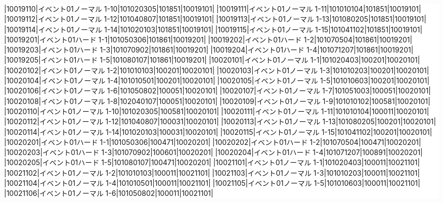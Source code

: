 |10019110|イベント01ノーマル 1-10|101020305|101851|10019101|
|10019111|イベント01ノーマル 1-11|101010104|101851|10019101|
|10019112|イベント01ノーマル 1-12|101040807|101851|10019101|
|10019113|イベント01ノーマル 1-13|101080205|101851|10019101|
|10019114|イベント01ノーマル 1-14|101020103|101851|10019101|
|10019115|イベント01ノーマル 1-15|101041102|101851|10019101|
|10019201|イベント01ハード 1-1|101050306|101861|10019201|
|10019202|イベント01ハード 1-2|101070504|101861|10019201|
|10019203|イベント01ハード 1-3|101070902|101861|10019201|
|10019204|イベント01ハード 1-4|101071207|101861|10019201|
|10019205|イベント01ハード 1-5|101080107|101861|10019201|
|10020101|イベント01ノーマル 1-1|101020403|100201|10020101|
|10020102|イベント01ノーマル 1-2|101010103|100201|10020101|
|10020103|イベント01ノーマル 1-3|101010203|100201|10020101|
|10020104|イベント01ノーマル 1-4|101010501|100201|10020101|
|10020105|イベント01ノーマル 1-5|101010603|100201|10020101|
|10020106|イベント01ノーマル 1-6|101050802|100051|10020101|
|10020107|イベント01ノーマル 1-7|101051003|100051|10020101|
|10020108|イベント01ノーマル 1-8|102040107|100051|10020101|
|10020109|イベント01ノーマル 1-9|101010102|100581|10020101|
|10020110|イベント01ノーマル 1-10|101020305|100581|10020101|
|10020111|イベント01ノーマル 1-11|101010104|100011|10020101|
|10020112|イベント01ノーマル 1-12|101040807|100031|10020101|
|10020113|イベント01ノーマル 1-13|101080205|100201|10020101|
|10020114|イベント01ノーマル 1-14|101020103|100031|10020101|
|10020115|イベント01ノーマル 1-15|101041102|100201|10020101|
|10020201|イベント01ハード 1-1|101050306|100471|10020201|
|10020202|イベント01ハード 1-2|101070504|100471|10020201|
|10020203|イベント01ハード 1-3|101070902|100601|10020201|
|10020204|イベント01ハード 1-4|101071207|100891|10020201|
|10020205|イベント01ハード 1-5|101080107|100471|10020201|
|10021101|イベント01ノーマル 1-1|101020403|100011|10021101|
|10021102|イベント01ノーマル 1-2|101010103|100011|10021101|
|10021103|イベント01ノーマル 1-3|101010203|100011|10021101|
|10021104|イベント01ノーマル 1-4|101010501|100011|10021101|
|10021105|イベント01ノーマル 1-5|101010603|100011|10021101|
|10021106|イベント01ノーマル 1-6|101050802|100011|10021101|